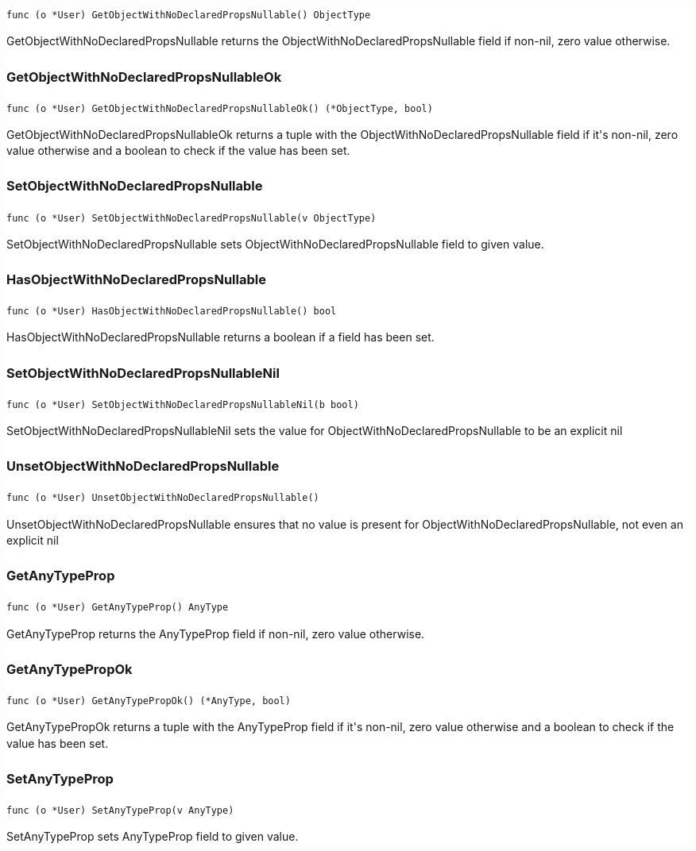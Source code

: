 `func (o *User) GetObjectWithNoDeclaredPropsNullable() ObjectType`

GetObjectWithNoDeclaredPropsNullable returns the ObjectWithNoDeclaredPropsNullable field if non-nil, zero value otherwise.

### GetObjectWithNoDeclaredPropsNullableOk

`func (o *User) GetObjectWithNoDeclaredPropsNullableOk() (*ObjectType, bool)`

GetObjectWithNoDeclaredPropsNullableOk returns a tuple with the ObjectWithNoDeclaredPropsNullable field if it's non-nil, zero value otherwise
and a boolean to check if the value has been set.

### SetObjectWithNoDeclaredPropsNullable

`func (o *User) SetObjectWithNoDeclaredPropsNullable(v ObjectType)`

SetObjectWithNoDeclaredPropsNullable sets ObjectWithNoDeclaredPropsNullable field to given value.

### HasObjectWithNoDeclaredPropsNullable

`func (o *User) HasObjectWithNoDeclaredPropsNullable() bool`

HasObjectWithNoDeclaredPropsNullable returns a boolean if a field has been set.

### SetObjectWithNoDeclaredPropsNullableNil

`func (o *User) SetObjectWithNoDeclaredPropsNullableNil(b bool)`

 SetObjectWithNoDeclaredPropsNullableNil sets the value for ObjectWithNoDeclaredPropsNullable to be an explicit nil

### UnsetObjectWithNoDeclaredPropsNullable
`func (o *User) UnsetObjectWithNoDeclaredPropsNullable()`

UnsetObjectWithNoDeclaredPropsNullable ensures that no value is present for ObjectWithNoDeclaredPropsNullable, not even an explicit nil
### GetAnyTypeProp

`func (o *User) GetAnyTypeProp() AnyType`

GetAnyTypeProp returns the AnyTypeProp field if non-nil, zero value otherwise.

### GetAnyTypePropOk

`func (o *User) GetAnyTypePropOk() (*AnyType, bool)`

GetAnyTypePropOk returns a tuple with the AnyTypeProp field if it's non-nil, zero value otherwise
and a boolean to check if the value has been set.

### SetAnyTypeProp

`func (o *User) SetAnyTypeProp(v AnyType)`

SetAnyTypeProp sets AnyTypeProp field to given value.
